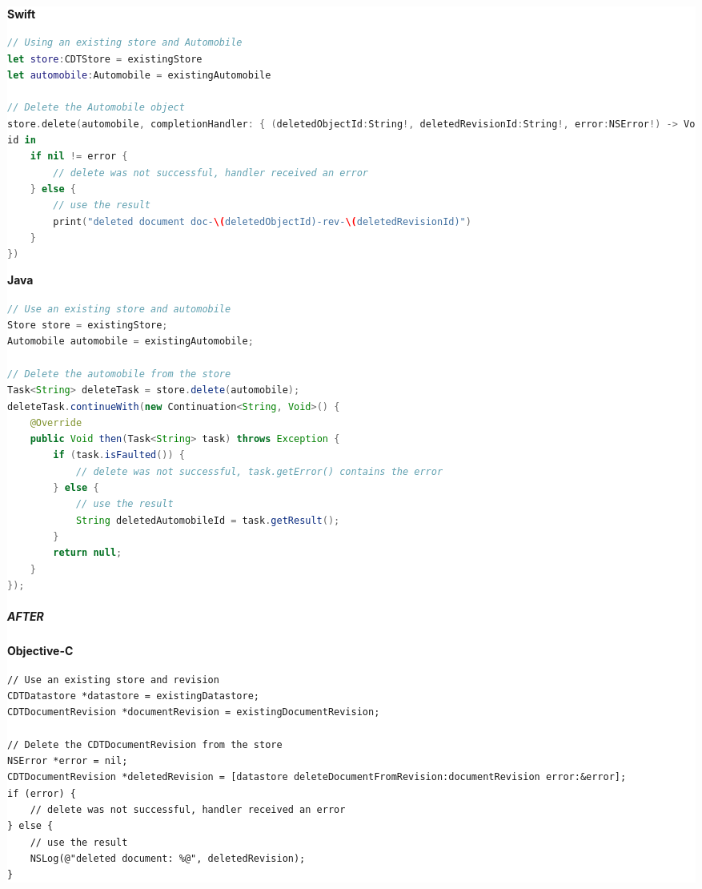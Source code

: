 **Swift**

```swift
// Using an existing store and Automobile
let store:CDTStore = existingStore
let automobile:Automobile = existingAutomobile

// Delete the Automobile object
store.delete(automobile, completionHandler: { (deletedObjectId:String!, deletedRevisionId:String!, error:NSError!) -> Void in
    if nil != error {
        // delete was not successful, handler received an error
    } else {
        // use the result
        print("deleted document doc-\(deletedObjectId)-rev-\(deletedRevisionId)")
    }
})
```

**Java**

```java
// Use an existing store and automobile
Store store = existingStore;
Automobile automobile = existingAutomobile;

// Delete the automobile from the store
Task<String> deleteTask = store.delete(automobile);
deleteTask.continueWith(new Continuation<String, Void>() {
    @Override
    public Void then(Task<String> task) throws Exception {
        if (task.isFaulted()) {
            // delete was not successful, task.getError() contains the error
        } else {
            // use the result
            String deletedAutomobileId = task.getResult();
        }
        return null;
    }
});
```

##### AFTER

**Objective-C**

```objc
// Use an existing store and revision
CDTDatastore *datastore = existingDatastore;
CDTDocumentRevision *documentRevision = existingDocumentRevision;

// Delete the CDTDocumentRevision from the store
NSError *error = nil;
CDTDocumentRevision *deletedRevision = [datastore deleteDocumentFromRevision:documentRevision error:&error];
if (error) {
    // delete was not successful, handler received an error
} else {
    // use the result
    NSLog(@"deleted document: %@", deletedRevision);
}
```
